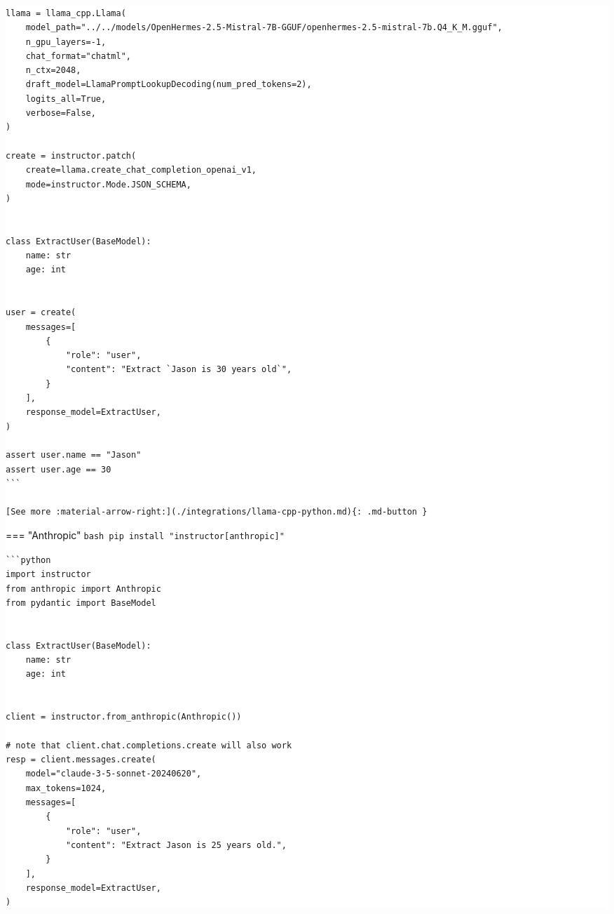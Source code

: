     llama = llama_cpp.Llama(
        model_path="../../models/OpenHermes-2.5-Mistral-7B-GGUF/openhermes-2.5-mistral-7b.Q4_K_M.gguf",
        n_gpu_layers=-1,
        chat_format="chatml",
        n_ctx=2048,
        draft_model=LlamaPromptLookupDecoding(num_pred_tokens=2),
        logits_all=True,
        verbose=False,
    )

    create = instructor.patch(
        create=llama.create_chat_completion_openai_v1,
        mode=instructor.Mode.JSON_SCHEMA,
    )


    class ExtractUser(BaseModel):
        name: str
        age: int


    user = create(
        messages=[
            {
                "role": "user",
                "content": "Extract `Jason is 30 years old`",
            }
        ],
        response_model=ExtractUser,
    )

    assert user.name == "Jason"
    assert user.age == 30
    ```

    [See more :material-arrow-right:](./integrations/llama-cpp-python.md){: .md-button }

=== "Anthropic"
    ```bash
    pip install "instructor[anthropic]"
    ```

    ```python
    import instructor
    from anthropic import Anthropic
    from pydantic import BaseModel


    class ExtractUser(BaseModel):
        name: str
        age: int


    client = instructor.from_anthropic(Anthropic())

    # note that client.chat.completions.create will also work
    resp = client.messages.create(
        model="claude-3-5-sonnet-20240620",
        max_tokens=1024,
        messages=[
            {
                "role": "user",
                "content": "Extract Jason is 25 years old.",
            }
        ],
        response_model=ExtractUser,
    )
